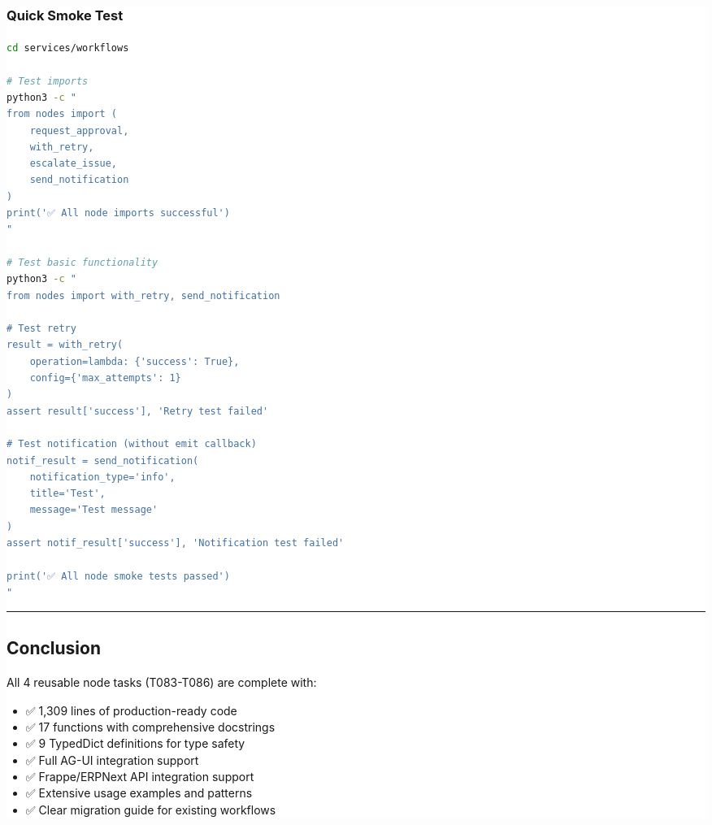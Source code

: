 ### Quick Smoke Test

```bash
cd services/workflows

# Test imports
python3 -c "
from nodes import (
    request_approval,
    with_retry,
    escalate_issue,
    send_notification
)
print('✅ All node imports successful')
"

# Test basic functionality
python3 -c "
from nodes import with_retry, send_notification

# Test retry
result = with_retry(
    operation=lambda: {'success': True},
    config={'max_attempts': 1}
)
assert result['success'], 'Retry test failed'

# Test notification (without emit callback)
notif_result = send_notification(
    notification_type='info',
    title='Test',
    message='Test message'
)
assert notif_result['success'], 'Notification test failed'

print('✅ All node smoke tests passed')
"
```

---

## Conclusion

All 4 reusable node tasks (T083-T086) are complete with:
- ✅ 1,309 lines of production-ready code
- ✅ 17 functions with comprehensive docstrings
- ✅ 9 TypedDict definitions for type safety
- ✅ Full AG-UI integration support
- ✅ Frappe/ERPNext API integration support
- ✅ Extensive usage examples and patterns
- ✅ Clear migration guide for existing workflows
